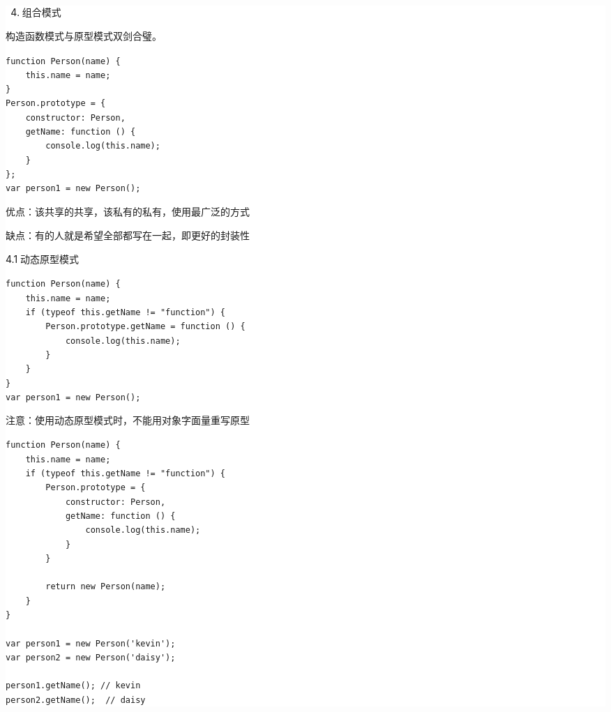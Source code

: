 4. 组合模式

构造函数模式与原型模式双剑合璧。

```
function Person(name) {
    this.name = name;
}
Person.prototype = {
    constructor: Person,
    getName: function () {
        console.log(this.name);
    }
};
var person1 = new Person();
```

优点：该共享的共享，该私有的私有，使用最广泛的方式

缺点：有的人就是希望全部都写在一起，即更好的封装性

4.1 动态原型模式

```
function Person(name) {
    this.name = name;
    if (typeof this.getName != "function") {
        Person.prototype.getName = function () {
            console.log(this.name);
        }
    }
}
var person1 = new Person();
```

注意：使用动态原型模式时，不能用对象字面量重写原型

```
function Person(name) {
    this.name = name;
    if (typeof this.getName != "function") {
        Person.prototype = {
            constructor: Person,
            getName: function () {
                console.log(this.name);
            }
        }

        return new Person(name);
    }
}

var person1 = new Person('kevin');
var person2 = new Person('daisy');

person1.getName(); // kevin
person2.getName();  // daisy
```
